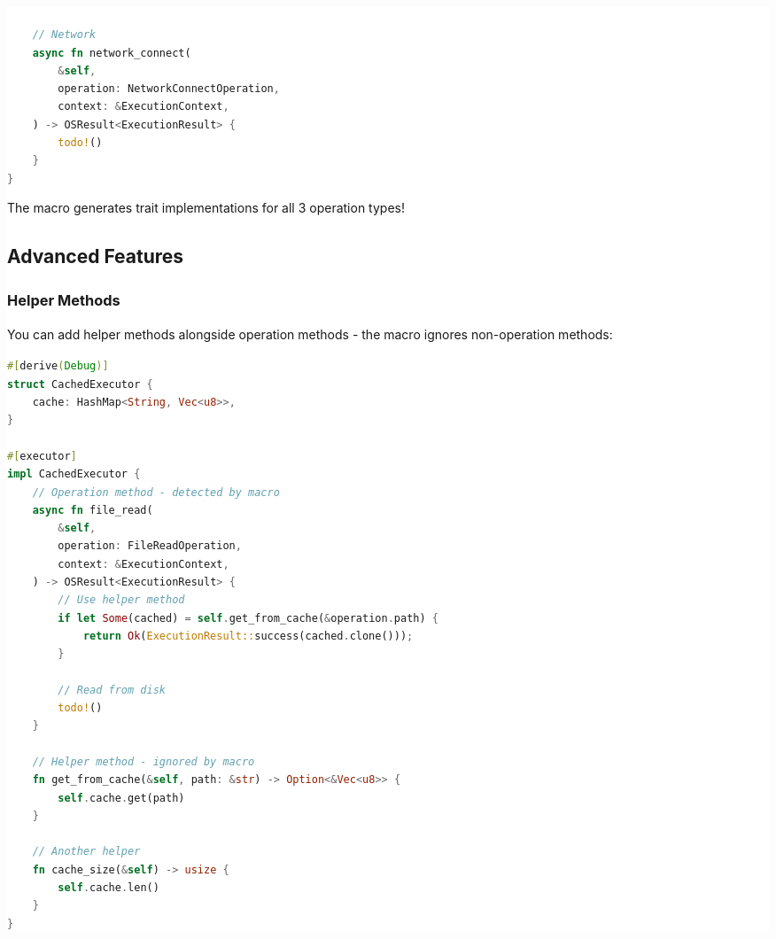 ```rust

    // Network
    async fn network_connect(
        &self,
        operation: NetworkConnectOperation,
        context: &ExecutionContext,
    ) -> OSResult<ExecutionResult> {
        todo!()
    }
}
```

The macro generates trait implementations for all 3 operation types!

## Advanced Features

### Helper Methods

You can add helper methods alongside operation methods - the macro ignores non-operation methods:

```rust
#[derive(Debug)]
struct CachedExecutor {
    cache: HashMap<String, Vec<u8>>,
}

#[executor]
impl CachedExecutor {
    // Operation method - detected by macro
    async fn file_read(
        &self,
        operation: FileReadOperation,
        context: &ExecutionContext,
    ) -> OSResult<ExecutionResult> {
        // Use helper method
        if let Some(cached) = self.get_from_cache(&operation.path) {
            return Ok(ExecutionResult::success(cached.clone()));
        }
        
        // Read from disk
        todo!()
    }

    // Helper method - ignored by macro
    fn get_from_cache(&self, path: &str) -> Option<&Vec<u8>> {
        self.cache.get(path)
    }
    
    // Another helper
    fn cache_size(&self) -> usize {
        self.cache.len()
    }
}
```
